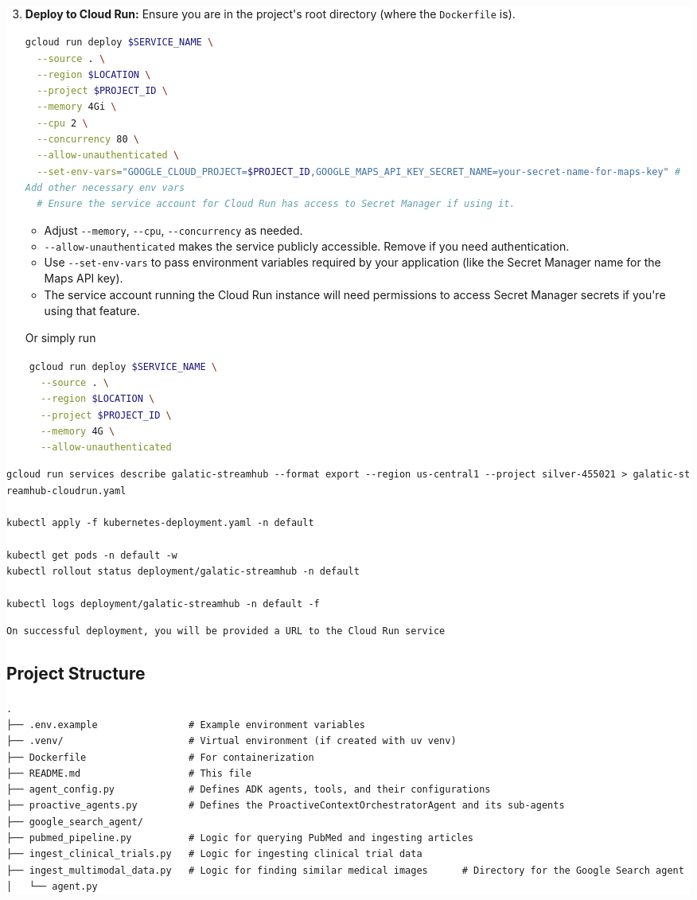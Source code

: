 3.  **Deploy to Cloud Run:**
    Ensure you are in the project's root directory (where the `Dockerfile` is).
    ```bash
    gcloud run deploy $SERVICE_NAME \
      --source . \
      --region $LOCATION \
      --project $PROJECT_ID \
      --memory 4Gi \
      --cpu 2 \
      --concurrency 80 \
      --allow-unauthenticated \
      --set-env-vars="GOOGLE_CLOUD_PROJECT=$PROJECT_ID,GOOGLE_MAPS_API_KEY_SECRET_NAME=your-secret-name-for-maps-key" # Add other necessary env vars
      # Ensure the service account for Cloud Run has access to Secret Manager if using it.
    ```
    *   Adjust `--memory`, `--cpu`, `--concurrency` as needed.
    *   `--allow-unauthenticated` makes the service publicly accessible. Remove if you need authentication.
    *   Use `--set-env-vars` to pass environment variables required by your application (like the Secret Manager name for the Maps API key).
    *   The service account running the Cloud Run instance will need permissions to access Secret Manager secrets if you're using that feature.

    Or simply run
```bash
    gcloud run deploy $SERVICE_NAME \
      --source . \
      --region $LOCATION \
      --project $PROJECT_ID \
      --memory 4G \
      --allow-unauthenticated
```

```
gcloud run services describe galatic-streamhub --format export --region us-central1 --project silver-455021 > galatic-streamhub-cloudrun.yaml

kubectl apply -f kubernetes-deployment.yaml -n default 

kubectl get pods -n default -w
kubectl rollout status deployment/galatic-streamhub -n default

kubectl logs deployment/galatic-streamhub -n default -f
```

    On successful deployment, you will be provided a URL to the Cloud Run service

## Project Structure

```
.
├── .env.example                # Example environment variables
├── .venv/                      # Virtual environment (if created with uv venv)
├── Dockerfile                  # For containerization
├── README.md                   # This file
├── agent_config.py             # Defines ADK agents, tools, and their configurations
├── proactive_agents.py         # Defines the ProactiveContextOrchestratorAgent and its sub-agents
├── google_search_agent/  
├── pubmed_pipeline.py          # Logic for querying PubMed and ingesting articles
├── ingest_clinical_trials.py   # Logic for ingesting clinical trial data
├── ingest_multimodal_data.py   # Logic for finding similar medical images      # Directory for the Google Search agent
│   └── agent.py
```